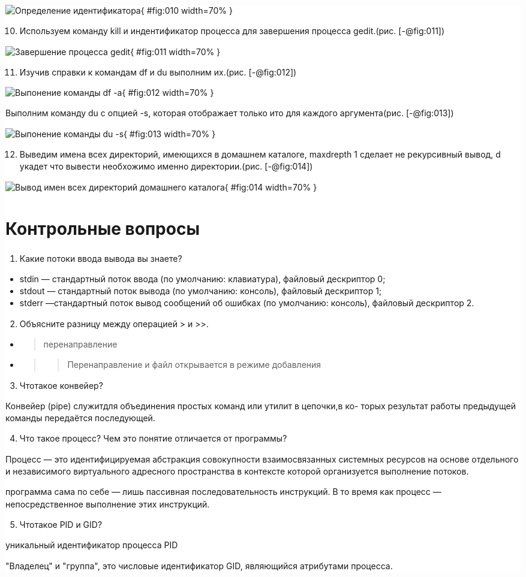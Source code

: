 ![Определение идентификатора](изо/Screenshot9.png){ #fig:010 width=70% }

10. Используем команду kill и индентификатор процесса для завершения
процесса gedit.(рис. [-@fig:011])

![Завершение процесса gedit](изо/Screenshot10.png){ #fig:011 width=70% }

11. Изучив справки к командам df и du выполним их.(рис. [-@fig:012])

![Выпонение команды df -а](изо/Screenshot11.png){ #fig:012 width=70% }

Выполним команду du с опцией -s, которая отображает только ито для каждого аргумента(рис. [-@fig:013])

![Выпонение команды du -s](изо/Screenshot11_1.png){ #fig:013 width=70% }

12. Выведим имена всех директорий, имеющихся в домашнем каталоге, maxdrepth 1 сделает не рекурсивный вывод, d укадет что вывести необхожимо именно директории.(рис. [-@fig:014])

![Вывод имен всех директорий домашнего каталога](изо/Screenshot12.png){ #fig:014 width=70% }


# Контрольные вопросы

1. Какие потоки ввода вывода вы знаете?

- stdin — стандартный поток ввода (по умолчанию: клавиатура), файловый дескриптор 0;
- stdout — стандартный поток вывода (по умолчанию: консоль), файловый дескриптор 1;
- stderr —стандартный поток вывод сообщений об ошибках (по умолчанию: консоль),
файловый дескриптор 2.

2. Объясните разницу между операцией > и >>.

- > перенаправление

-  >> Перенаправление и файл открывается в режиме добавления

3. Чтотакое конвейер?

Конвейер (pipe) служитдля объединения простых команд или утилит в цепочки,в ко-
торых результат работы предыдущей команды передаётся последующей. 

4. Что такое процесс? Чем это понятие отличается от программы?

Процесс — это идентифицируемая абстракция совокупности взаимосвязанных системных ресурсов на основе отдельного и независимого виртуального адресного пространства в контексте которой организуется выполнение потоков. 

программа сама по себе — лишь пассивная последовательность инструкций. В то время как процесс — непосредственное выполнение этих инструкций. 

5. Чтотакое PID и GID?

уникальный идентификатор процесса PID

"Владелец" и "группа", это числовые идентификатор GID, являющийся атрибутами процесса.
